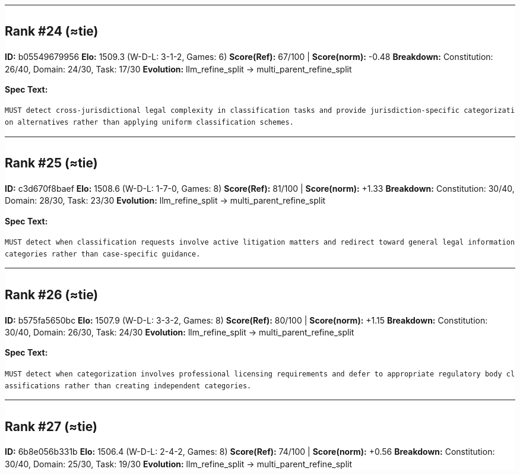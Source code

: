 ------------------------------------------------------------

## Rank #24 (≈tie)

**ID:** b05549679956
**Elo:** 1509.3 (W-D-L: 3-1-2, Games: 6)
**Score(Ref):** 67/100  |  **Score(norm):** -0.48
**Breakdown:** Constitution: 26/40, Domain: 24/30, Task: 17/30
**Evolution:** llm_refine_split → multi_parent_refine_split

**Spec Text:**
```
MUST detect cross-jurisdictional legal complexity in classification tasks and provide jurisdiction-specific categorization alternatives rather than applying uniform classification schemes.
```

------------------------------------------------------------

## Rank #25 (≈tie)

**ID:** c3d670f8baef
**Elo:** 1508.6 (W-D-L: 1-7-0, Games: 8)
**Score(Ref):** 81/100  |  **Score(norm):** +1.33
**Breakdown:** Constitution: 30/40, Domain: 28/30, Task: 23/30
**Evolution:** llm_refine_split → multi_parent_refine_split

**Spec Text:**
```
MUST detect when classification requests involve active litigation matters and redirect toward general legal information categories rather than case-specific guidance.
```

------------------------------------------------------------

## Rank #26 (≈tie)

**ID:** b575fa5650bc
**Elo:** 1507.9 (W-D-L: 3-3-2, Games: 8)
**Score(Ref):** 80/100  |  **Score(norm):** +1.15
**Breakdown:** Constitution: 30/40, Domain: 26/30, Task: 24/30
**Evolution:** llm_refine_split → multi_parent_refine_split

**Spec Text:**
```
MUST detect when categorization involves professional licensing requirements and defer to appropriate regulatory body classifications rather than creating independent categories.
```

------------------------------------------------------------

## Rank #27 (≈tie)

**ID:** 6b8e056b331b
**Elo:** 1506.4 (W-D-L: 2-4-2, Games: 8)
**Score(Ref):** 74/100  |  **Score(norm):** +0.56
**Breakdown:** Constitution: 30/40, Domain: 25/30, Task: 19/30
**Evolution:** llm_refine_split → multi_parent_refine_split
